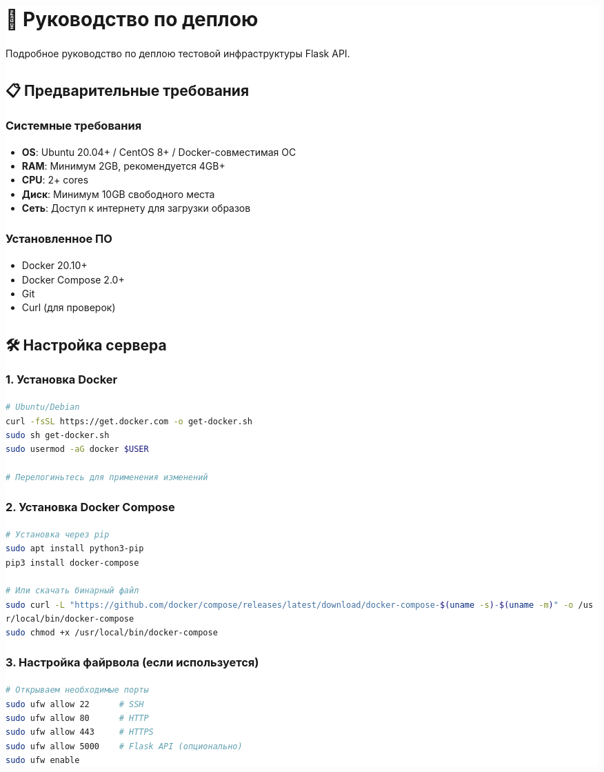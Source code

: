 # 🚀 Руководство по деплою

Подробное руководство по деплою тестовой инфраструктуры Flask API.

## 📋 Предварительные требования

### Системные требования
- **OS**: Ubuntu 20.04+ / CentOS 8+ / Docker-совместимая ОС
- **RAM**: Минимум 2GB, рекомендуется 4GB+
- **CPU**: 2+ cores
- **Диск**: Минимум 10GB свободного места
- **Сеть**: Доступ к интернету для загрузки образов

### Установленное ПО
- Docker 20.10+
- Docker Compose 2.0+
- Git
- Curl (для проверок)

## 🛠️ Настройка сервера

### 1. Установка Docker

```bash
# Ubuntu/Debian
curl -fsSL https://get.docker.com -o get-docker.sh
sudo sh get-docker.sh
sudo usermod -aG docker $USER

# Перелогиньтесь для применения изменений
```

### 2. Установка Docker Compose

```bash
# Установка через pip
sudo apt install python3-pip
pip3 install docker-compose

# Или скачать бинарный файл
sudo curl -L "https://github.com/docker/compose/releases/latest/download/docker-compose-$(uname -s)-$(uname -m)" -o /usr/local/bin/docker-compose
sudo chmod +x /usr/local/bin/docker-compose
```

### 3. Настройка файрвола (если используется)

```bash
# Открываем необходимые порты
sudo ufw allow 22      # SSH
sudo ufw allow 80      # HTTP
sudo ufw allow 443     # HTTPS
sudo ufw allow 5000    # Flask API (опционально)
sudo ufw enable
```
